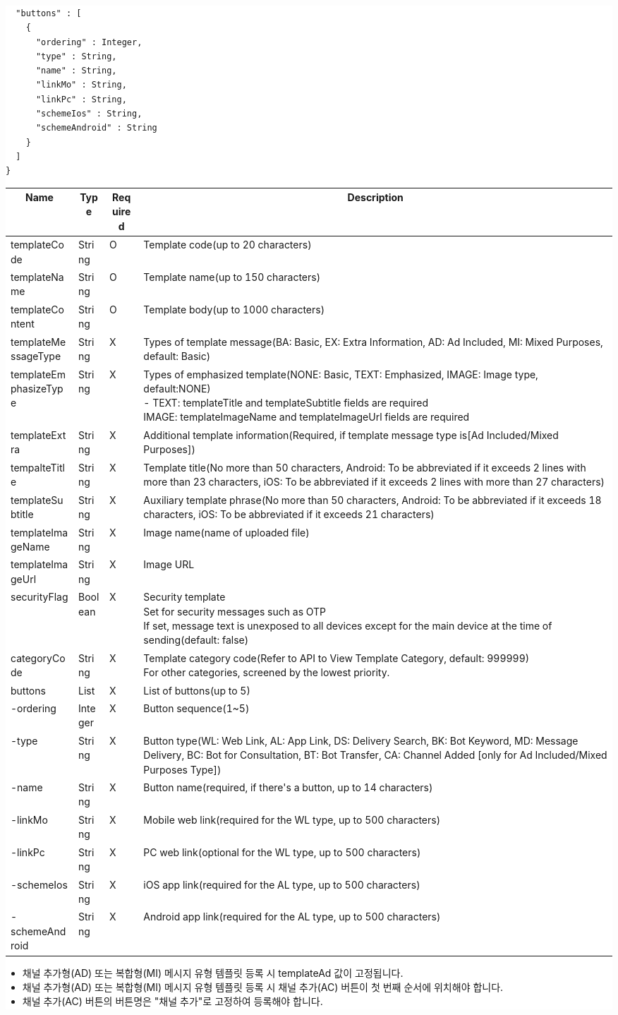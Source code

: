 ```
  "buttons" : [
    {
      "ordering" : Integer,
      "type" : String,
      "name" : String,
      "linkMo" : String,
      "linkPc" : String,
      "schemeIos" : String,
      "schemeAndroid" : String
    }
  ]
}
```

| Name |  Type| Required| Description|
|---|---|---|---|
|templateCode|  String |    O | Template code(up to 20 characters) |
|templateName|  String |    O | Template name(up to 150 characters) |
|templateContent|   String |    O | Template body(up to 1000 characters) |
|templateMessageType| String | X |Types of template message(BA: Basic, EX: Extra Information, AD: Ad Included, MI: Mixed Purposes, default: Basic) |
|templateEmphasizeType| String| X| Types of emphasized template(NONE: Basic, TEXT: Emphasized, IMAGE: Image type, default:NONE)<br>- TEXT: templateTitle and templateSubtitle fields are required <br>IMAGE: templateImageName and templateImageUrl fields are required|
|templateExtra | String | X | Additional template information(Required, if template message type is[Ad Included/Mixed Purposes]) |
|tempalteTitle| String | X| Template title(No more than 50 characters, Android: To be abbreviated if it exceeds 2 lines with more than 23 characters, iOS: To be abbreviated if it exceeds 2 lines with more than 27 characters) |
|templateSubtitle| String | X| Auxiliary template phrase(No more than 50 characters, Android: To be abbreviated if it exceeds 18 characters, iOS: To be abbreviated if it exceeds 21 characters) |
|templateImageName | String |   X | Image name(name of uploaded file) |
|templateImageUrl | String |    X | Image URL |
|securityFlag| Boolean | X| Security template<br>Set for security messages such as OTP<br>If set, message text is unexposed to all devices except for the main device at the time of sending(default: false) |
|categoryCode| String | X | Template category code(Refer to API to View Template Category, default: 999999)<br>For other categories, screened by the lowest priority. |
|buttons|   List |  X | List of buttons(up to 5) |
|-ordering| Integer |   X | Button sequence(1~5) |
|-type| String |    X | Button type(WL: Web Link, AL: App Link, DS: Delivery Search, BK: Bot Keyword, MD: Message Delivery, BC: Bot for Consultation, BT: Bot Transfer, CA: Channel Added [only for Ad Included/Mixed Purposes Type]) |
|-name| String |    X | Button name(required, if there's a button, up to 14 characters)|
|-linkMo| String |  X | Mobile web link(required for the WL type, up to 500 characters)|
|-linkPc | String | X |PC web link(optional for the WL type, up to 500 characters) |
|-schemeIos | String | X |  iOS app link(required for the AL type, up to 500 characters) |
|-schemeAndroid | String | X |  Android app link(required for the AL type, up to 500 characters) |
* 채널 추가형(AD) 또는 복합형(MI) 메시지 유형 템플릿 등록 시 templateAd 값이 고정됩니다.
* 채널 추가형(AD) 또는 복합형(MI) 메시지 유형 템플릿 등록 시 채널 추가(AC) 버튼이 첫 번째 순서에 위치해야 합니다.
* 채널 추가(AC) 버튼의 버튼명은 "채널 추가"로 고정하여 등록해야 합니다.
